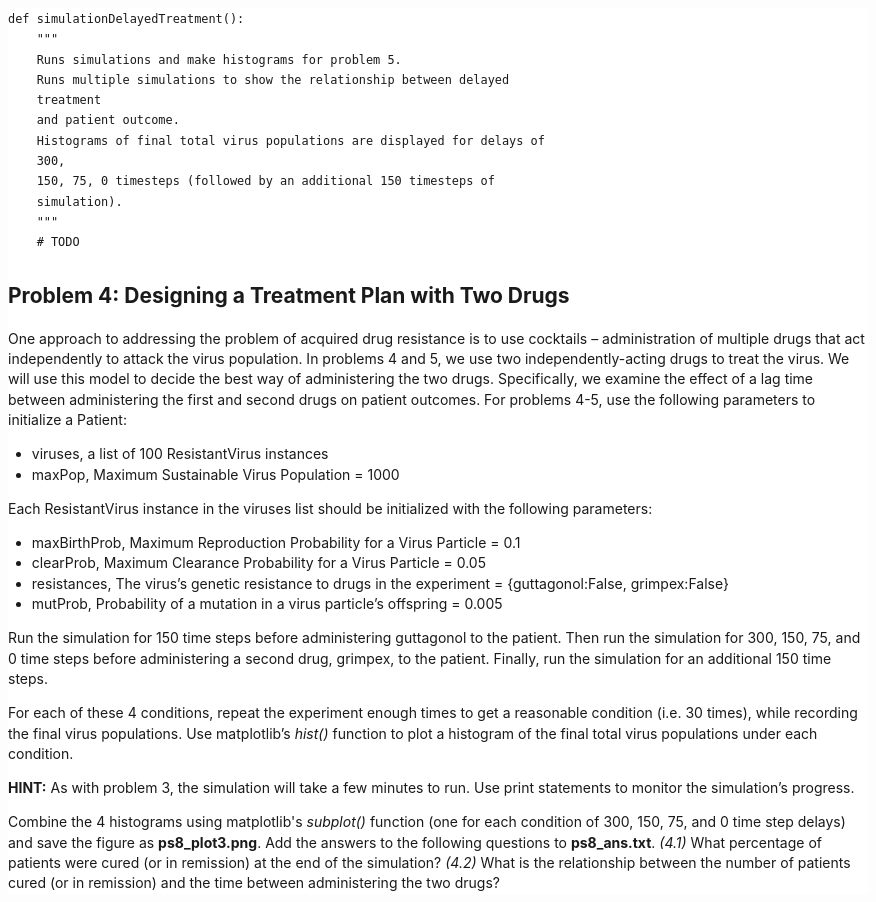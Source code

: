     def simulationDelayedTreatment():
        """
        Runs simulations and make histograms for problem 5.
        Runs multiple simulations to show the relationship between delayed
        treatment
        and patient outcome.
        Histograms of final total virus populations are displayed for delays of
        300,
        150, 75, 0 timesteps (followed by an additional 150 timesteps of
        simulation).
        """
        # TODO

## Problem 4: Designing a Treatment Plan with Two Drugs

One approach to addressing the problem of acquired drug resistance is to use cocktails –
administration of multiple drugs that act independently to attack the virus population.
In problems 4 and 5, we use two independently-acting drugs to treat the virus. We will use this
model to decide the best way of administering the two drugs. Specifically, we examine the effect
of a lag time between administering the first and second drugs on patient outcomes.
For problems 4-5, use the following parameters to initialize a Patient:

* viruses, a list of 100 ResistantVirus instances
* maxPop, Maximum Sustainable Virus Population = 1000

Each ResistantVirus instance in the viruses list should be initialized with the following
parameters:

* maxBirthProb, Maximum Reproduction Probability for a Virus Particle = 0.1
* clearProb, Maximum Clearance Probability for a Virus Particle = 0.05
* resistances, The virus’s genetic resistance to drugs in the experiment = {guttagonol:False, grimpex:False}
* mutProb, Probability of a mutation in a virus particle’s offspring = 0.005

Run the simulation for 150 time steps before administering guttagonol to the patient. Then run
the simulation for 300, 150, 75, and 0 time steps before administering a second drug, grimpex, to
the patient. Finally, run the simulation for an additional 150 time steps.

For each of these 4 conditions, repeat the experiment enough times to get a reasonable condition
(i.e. 30 times), while recording the final virus populations. Use matplotlib’s *hist()* function to plot a
histogram of the final total virus populations under each condition.

**HINT:** As with problem 3, the simulation will take a few minutes to run. Use print statements to
monitor the simulation’s progress.

Combine the 4 histograms using matplotlib's *subplot()* function (one for each condition of 300, 150,
75, and 0 time step delays) and save the figure as **ps8_plot3.png**. Add the answers to the following
questions to **ps8_ans.txt**. *(4.1)* What percentage of patients were cured (or in remission) at
the end of the simulation? *(4.2)* What is the relationship between the number of patients cured
(or in remission) and the time between administering the two drugs?
